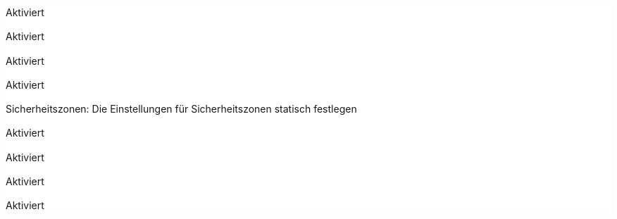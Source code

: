 </td>

<td style="border:1px solid black;">


Aktiviert

</td>

<td style="border:1px solid black;">


Aktiviert

</td>

<td style="border:1px solid black;">


Aktiviert

</td>

<td style="border:1px solid black;">


Aktiviert

</td>

</tr>

<tr>

<td style="border:1px solid black;">


Sicherheitszonen: Die Einstellungen für Sicherheitszonen statisch festlegen

</td>

<td style="border:1px solid black;">


Aktiviert

</td>

<td style="border:1px solid black;">


Aktiviert

</td>

<td style="border:1px solid black;">


Aktiviert

</td>

<td style="border:1px solid black;">


Aktiviert

</td>
